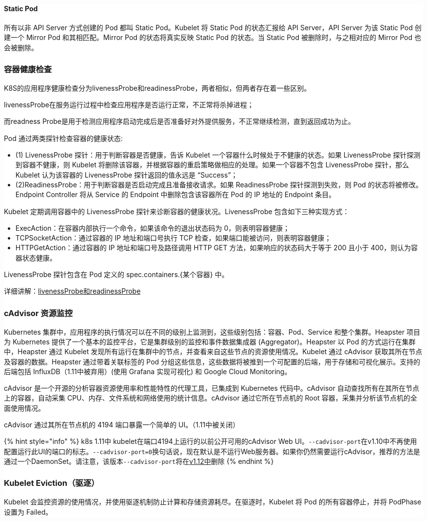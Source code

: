 #### Static Pod <a id="static-pod"></a>

所有以非 API Server 方式创建的 Pod 都叫 Static Pod。Kubelet 将 Static Pod 的状态汇报给 API Server，API Server 为该 Static Pod 创建一个 Mirror Pod 和其相匹配。Mirror Pod 的状态将真实反映 Static Pod 的状态。当 Static Pod 被删除时，与之相对应的 Mirror Pod 也会被删除。

### 容器健康检查 <a id="&#x5BB9;&#x5668;&#x5065;&#x5EB7;&#x68C0;&#x67E5;"></a>

 K8S的应用程序健康检查分为livenessProbe和readinessProbe，两者相似，但两者存在着一些区别。

 livenessProbe在服务运行过程中检查应用程序是否运行正常，不正常将杀掉进程；

而readness Probe是用于检测应用程序启动完成后是否准备好对外提供服务，不正常继续检测，直到返回成功为止。

Pod 通过两类探针检查容器的健康状态:

* \(1\) LivenessProbe 探针：用于判断容器是否健康，告诉 Kubelet 一个容器什么时候处于不健康的状态。如果 LivenessProbe 探针探测到容器不健康，则 Kubelet 将删除该容器，并根据容器的重启策略做相应的处理。如果一个容器不包含 LivenessProbe 探针，那么 Kubelet 认为该容器的 LivenessProbe 探针返回的值永远是 “Success”；
* \(2\)ReadinessProbe：用于判断容器是否启动完成且准备接收请求。如果 ReadinessProbe 探针探测到失败，则 Pod 的状态将被修改。Endpoint Controller 将从 Service 的 Endpoint 中删除包含该容器所在 Pod 的 IP 地址的 Endpoint 条目。

Kubelet 定期调用容器中的 LivenessProbe 探针来诊断容器的健康状况。LivenessProbe 包含如下三种实现方式：

* ExecAction：在容器内部执行一个命令，如果该命令的退出状态码为 0，则表明容器健康；
* TCPSocketAction：通过容器的 IP 地址和端口号执行 TCP 检查，如果端口能被访问，则表明容器健康；
* HTTPGetAction：通过容器的 IP 地址和端口号及路径调用 HTTP GET 方法，如果响应的状态码大于等于 200 且小于 400，则认为容器状态健康。

LivenessProbe 探针包含在 Pod 定义的 spec.containers.{某个容器} 中。

详细讲解：[livenessProbe和readinessProbe](https://blog.csdn.net/liyingke112/article/details/78123945)

### cAdvisor 资源监控 <a id="cadvisor-&#x8D44;&#x6E90;&#x76D1;&#x63A7;"></a>

Kubernetes 集群中，应用程序的执行情况可以在不同的级别上监测到，这些级别包括：容器、Pod、Service 和整个集群。Heapster 项目为 Kubernetes 提供了一个基本的监控平台，它是集群级别的监控和事件数据集成器 \(Aggregator\)。Heapster 以 Pod 的方式运行在集群中，Heapster 通过 Kubelet 发现所有运行在集群中的节点，并查看来自这些节点的资源使用情况。Kubelet 通过 cAdvisor 获取其所在节点及容器的数据。Heapster 通过带着关联标签的 Pod 分组这些信息，这些数据将被推到一个可配置的后端，用于存储和可视化展示。支持的后端包括 InfluxDB（1.11中被弃用）\(使用 Grafana 实现可视化\) 和 Google Cloud Monitoring。

cAdvisor 是一个开源的分析容器资源使用率和性能特性的代理工具，已集成到 Kubernetes 代码中。cAdvisor 自动查找所有在其所在节点上的容器，自动采集 CPU、内存、文件系统和网络使用的统计信息。cAdvisor 通过它所在节点机的 Root 容器，采集并分析该节点机的全面使用情况。

cAdvisor 通过其所在节点机的 4194 端口暴露一个简单的 UI。（1.11中被关闭）

{% hint style="info" %}
 k8s 1.11中 kubelet在端口4194上运行的以前公开可用的cAdvisor Web UI。`--cadvisor-port`在v1.10中不再使用配置运行此UI的端口的标志。`--cadvisor-port=0`换句话说，现在默认是不运行Web服务器。如果你仍然需要运行cAdvisor，推荐的方法是通过一个DaemonSet。请注意，该版本`--cadvisor-port`将在[v1.12中](https://github.com/kubernetes/kubernetes/pull/63881)删除
{% endhint %}

### Kubelet Eviction（驱逐） <a id="kubelet-eviction&#xFF08;&#x9A71;&#x9010;&#xFF09;"></a>

Kubelet 会监控资源的使用情况，并使用驱逐机制防止计算和存储资源耗尽。在驱逐时，Kubelet 将 Pod 的所有容器停止，并将 PodPhase 设置为 Failed。
